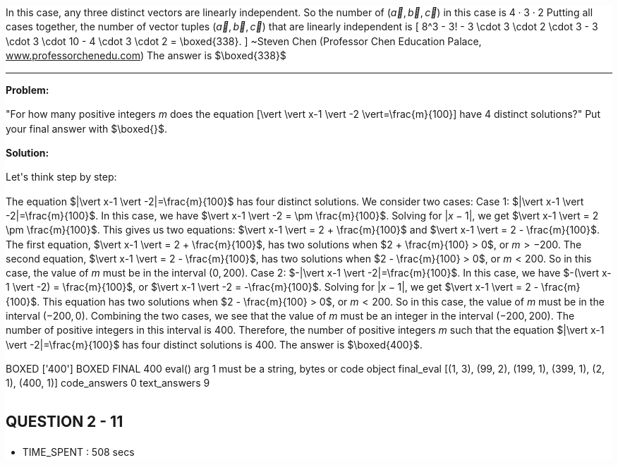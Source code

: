 In this case, any three distinct vectors are linearly independent.
So the number of $\left( \overrightarrow{a} , \overrightarrow{b} , \overrightarrow{c} \right)$ in this case is $4 \cdot 3 \cdot 2$
Putting all cases together, the number of vector tuples $\left( \overrightarrow{a} , \overrightarrow{b} , \overrightarrow{c} \right)$ that are linearly independent is \[ 8^3 - 3!  - 3 \cdot 3 \cdot 2 \cdot 3 - 3 \cdot 3 \cdot 10 - 4 \cdot 3 \cdot 2 = \boxed{338}. \] ~Steven Chen (Professor Chen Education Palace, www.professorchenedu.com) The answer is $\boxed{338}$


---

**Problem:** 

"For how many positive integers $m$ does the equation \[\vert \vert x-1 \vert -2 \vert=\frac{m}{100}\] have $4$ distinct solutions?"
Put your final answer with $\boxed{}$.


**Solution:** 

Let's think step by step:

 
The equation $|\vert x-1 \vert -2|=\frac{m}{100}$ has four distinct solutions.
We consider two cases:
Case 1: $|\vert x-1 \vert -2|=\frac{m}{100}$.
In this case, we have $\vert x-1 \vert -2 = \pm \frac{m}{100}$.
Solving for $\vert x-1 \vert$, we get $\vert x-1 \vert = 2 \pm \frac{m}{100}$.
This gives us two equations: $\vert x-1 \vert = 2 + \frac{m}{100}$ and $\vert x-1 \vert = 2 - \frac{m}{100}$.
The first equation, $\vert x-1 \vert = 2 + \frac{m}{100}$, has two solutions when $2 + \frac{m}{100} > 0$, or $m > -200$.
The second equation, $\vert x-1 \vert = 2 - \frac{m}{100}$, has two solutions when $2 - \frac{m}{100} > 0$, or $m < 200$.
So in this case, the value of $m$ must be in the interval $(0, 200)$.
Case 2: $-|\vert x-1 \vert -2|=\frac{m}{100}$.
In this case, we have $-(\vert x-1 \vert -2) = \frac{m}{100}$, or $\vert x-1 \vert -2 = -\frac{m}{100}$.
Solving for $\vert x-1 \vert$, we get $\vert x-1 \vert = 2 - \frac{m}{100}$.
This equation has two solutions when $2 - \frac{m}{100} > 0$, or $m < 200$.
So in this case, the value of $m$ must be in the interval $(-200, 0)$.
Combining the two cases, we see that the value of $m$ must be an integer in the interval $(-200, 200)$.
The number of positive integers in this interval is $400$.
Therefore, the number of positive integers $m$ such that the equation $|\vert x-1 \vert -2|=\frac{m}{100}$ has four distinct solutions is $400$.
The answer is $\boxed{400}$.

BOXED ['400']
BOXED FINAL 400
eval() arg 1 must be a string, bytes or code object final_eval
[(1, 3), (99, 2), (199, 1), (399, 1), (2, 1), (400, 1)]
code_answers 0 text_answers 9



## QUESTION 2 - 11 
- TIME_SPENT : 508 secs
